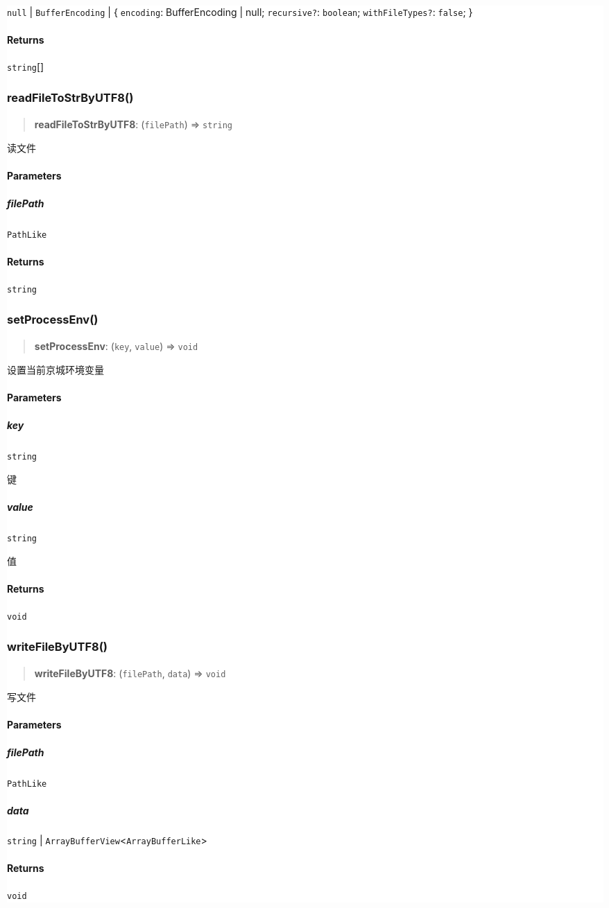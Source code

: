 `null` | `BufferEncoding` | { `encoding`: BufferEncoding | null; `recursive?`: `boolean`; `withFileTypes?`: `false`; }

#### Returns

`string`\[]

### readFileToStrByUTF8()

> **readFileToStrByUTF8**: (`filePath`) => `string`

读文件

#### Parameters

##### filePath

`PathLike`

#### Returns

`string`

### setProcessEnv()

> **setProcessEnv**: (`key`, `value`) => `void`

设置当前京城环境变量

#### Parameters

##### key

`string`

键

##### value

`string`

值

#### Returns

`void`

### writeFileByUTF8()

> **writeFileByUTF8**: (`filePath`, `data`) => `void`

写文件

#### Parameters

##### filePath

`PathLike`

##### data

`string` | `ArrayBufferView`<`ArrayBufferLike`>

#### Returns

`void`
